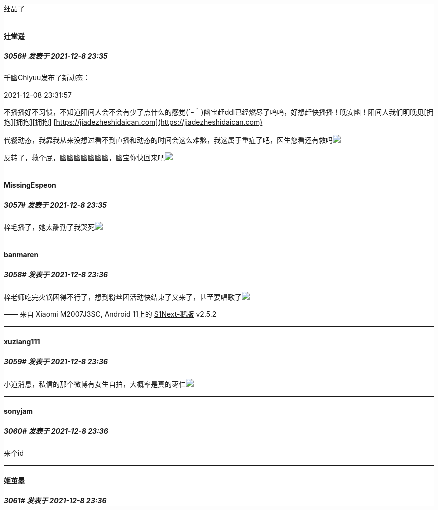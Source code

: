 细品了

*****

####  辻堂遥  
##### 3056#       发表于 2021-12-8 23:35

千幽Chiyuu发布了新动态：

2021-12-08 23:31:57

不播播好不习惯，不知道阳间人会不会有少了点什么的感觉(´ｰ｀)幽宝赶ddl已经燃尽了呜呜，好想赶快播播！晚安幽！阳间人我们明晚见[拥抱][拥抱][拥抱]
[https://jiadezheshidaican.com](https://jiadezheshidaican.com)

代餐动态，我靠我从来没想过看不到直播和动态的时间会这么难熬，我这属于重症了吧，医生您看还有救吗<img src="https://static.saraba1st.com/image/smiley/face2017/125.png" referrerpolicy="no-referrer">

反转了，救个屁，幽幽幽幽幽幽幽，幽宝你快回来吧<img src="https://static.saraba1st.com/image/smiley/face2017/138.png" referrerpolicy="no-referrer">

*****

####  MissingEspeon  
##### 3057#       发表于 2021-12-8 23:35

梓毛播了，她太酬勤了我哭死<img src="https://static.saraba1st.com/image/smiley/face2017/138.png" referrerpolicy="no-referrer">

*****

####  banmaren  
##### 3058#       发表于 2021-12-8 23:36

梓老师吃完火锅困得不行了，想到粉丝团活动快结束了又来了，甚至要唱歌了<img src="https://static.saraba1st.com/image/smiley/face2017/234.gif" referrerpolicy="no-referrer">

—— 来自 Xiaomi M2007J3SC, Android 11上的 [S1Next-鹅版](https://github.com/ykrank/S1-Next/releases) v2.5.2

*****

####  xuziang111  
##### 3059#       发表于 2021-12-8 23:36

小道消息，私信的那个微博有女生自拍，大概率是真的枣仁<img src="https://static.saraba1st.com/image/smiley/face2017/067.png" referrerpolicy="no-referrer">

*****

####  sonyjam  
##### 3060#       发表于 2021-12-8 23:36

来个id



*****

####  姬茧墨  
##### 3061#       发表于 2021-12-8 23:36
